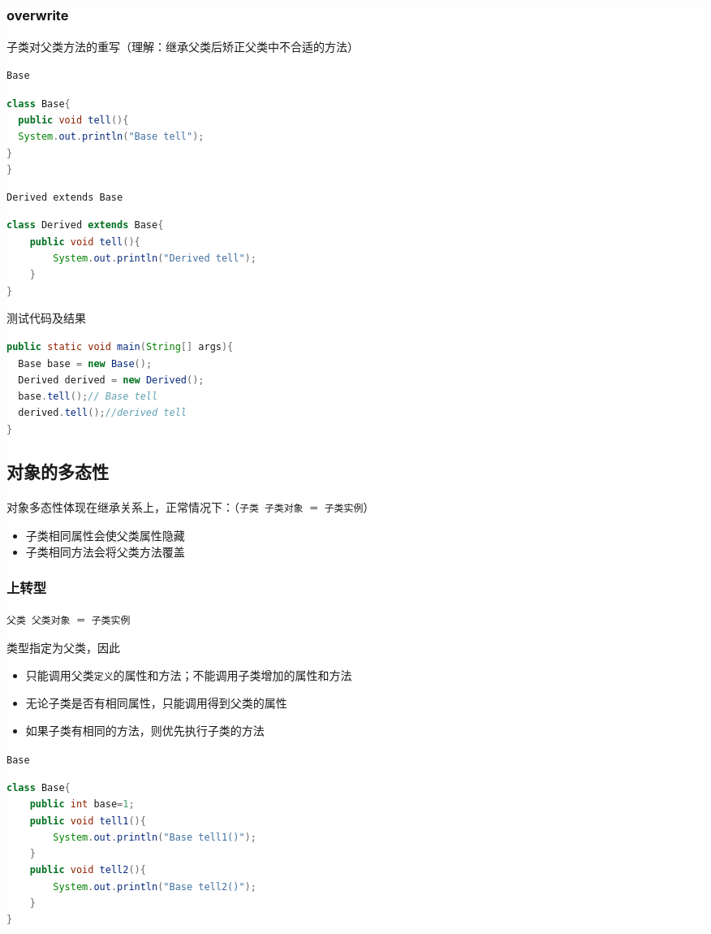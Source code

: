###	 overwrite

子类对父类方法的重写（理解：继承父类后矫正父类中不合适的方法）

`Base`

```java
class Base{
  public void tell(){
  System.out.println("Base tell");
}
}
```

`Derived extends Base`

```java
class Derived extends Base{
    public void tell(){
        System.out.println("Derived tell");
    }
}
```

测试代码及结果

```java
public static void main(String[] args){
  Base base = new Base();
  Derived derived = new Derived();
  base.tell();// Base tell
  derived.tell();//derived tell
}
```

##	对象的多态性

对象多态性体现在继承关系上，正常情况下：（`子类 子类对象 ＝ 子类实例`）

* 子类相同属性会使父类属性隐藏
* 子类相同方法会将父类方法覆盖

###	上转型

`父类 父类对象 ＝ 子类实例`

类型指定为父类，因此

* 只能调用父类`定义`的属性和方法；不能调用子类增加的属性和方法


* 无论子类是否有相同属性，只能调用得到父类的属性
* 如果子类有相同的方法，则优先执行子类的方法

`Base`

```java
class Base{
    public int base=1;
    public void tell1(){
        System.out.println("Base tell1()");
    }
    public void tell2(){
        System.out.println("Base tell2()");
    }
}
```
